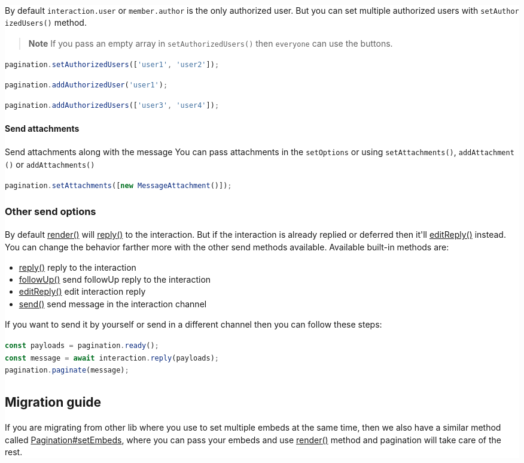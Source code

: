 By default `interaction.user` or `member.author` is the only authorized user. But you can set multiple authorized users with `setAuthorizedUsers()` method.

> **Note**
> If you pass an empty array in `setAuthorizedUsers()` then `everyone` can use the buttons.

```js
pagination.setAuthorizedUsers(['user1', 'user2']);
```

```js
pagination.addAuthorizedUser('user1');
```

```js
pagination.addAuthorizedUsers(['user3', 'user4']);
```

#### Send attachments

Send attachments along with the message
You can pass attachments in the `setOptions` or using `setAttachments()`, `addAttachment()` or `addAttachments()`

```js
pagination.setAttachments([new MessageAttachment()]);
```

### Other send options

By default [render()](https://imranbarbhuiya.github.io/pagination.djs/classes/Pagination.html#render) will [reply()](https://imranbarbhuiya.github.io/pagination.djs/classes/Pagination.html#reply) to the interaction. But if the interaction is already replied or deferred then it'll [editReply()](https://imranbarbhuiya.github.io/pagination.djs/classes/Pagination.html#editReply) instead. You can change the behavior farther more with the other send methods available. Available built-in methods are:

-   [reply()](https://imranbarbhuiya.github.io/pagination.djs/classes/Pagination.html#reply) reply to the interaction
-   [followUp()](https://imranbarbhuiya.github.io/pagination.djs/classes/Pagination.html#followUp) send followUp reply to the interaction
-   [editReply()](https://imranbarbhuiya.github.io/pagination.djs/classes/Pagination.html#editReply) edit interaction reply
-   [send()](https://imranbarbhuiya.github.io/pagination.djs/classes/Pagination.html#send) send message in the interaction channel

If you want to send it by yourself or send in a different channel then you can follow these steps:

```js
const payloads = pagination.ready();
const message = await interaction.reply(payloads);
pagination.paginate(message);
```

## Migration guide

If you are migrating from other lib where you use to set multiple embeds at the same time,
then we also have a similar method called [Pagination#setEmbeds](https://imranbarbhuiya.github.io/pagination.djs/classes/Pagination.html#setEmbeds), where you can pass your embeds and use [render()](https://imranbarbhuiya.github.io/pagination.djs/classes/Pagination.html#render) method and pagination will take care of the rest.
